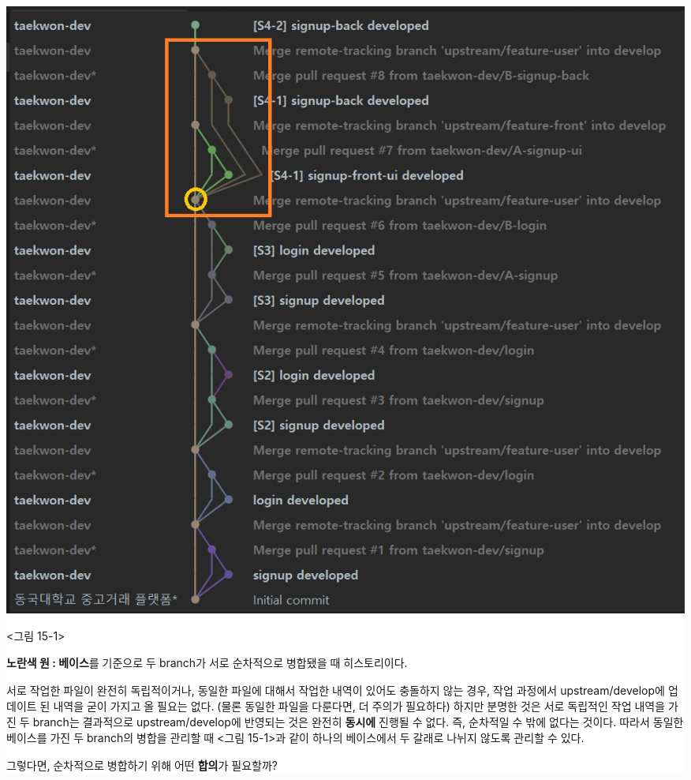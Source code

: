 ![img15-1](./image/0_img15-1.png)

<그림 15-1>

**노란색 원 : 베이스**를 기준으로 두 branch가 서로 순차적으로 병합됐을 때 히스토리이다.

서로 작업한 파일이 완전히 독립적이거나, 동일한 파일에 대해서 작업한 내역이 있어도 충돌하지 않는 경우, 작업 과정에서 upstream/develop에 업데이트 된 내역을 굳이 가지고 올 필요는 없다. (물론 동일한
파일을 다룬다면, 더 주의가 필요하다) 하지만 분명한 것은 서로 독립적인 작업 내역을 가진 두 branch는 결과적으로 upstream/develop에 반영되는 것은 완전히 **동시에** 진행될 수 없다. 즉,
순차적일 수 밖에 없다는 것이다. 따라서 동일한 베이스를 가진 두 branch의 병합을 관리할 때 <그림 15-1>과 같이 하나의 베이스에서 두 갈래로 나뉘지 않도록 관리할 수 있다.

그렇다면, 순차적으로 병합하기 위해 어떤 **합의**가 필요할까?
